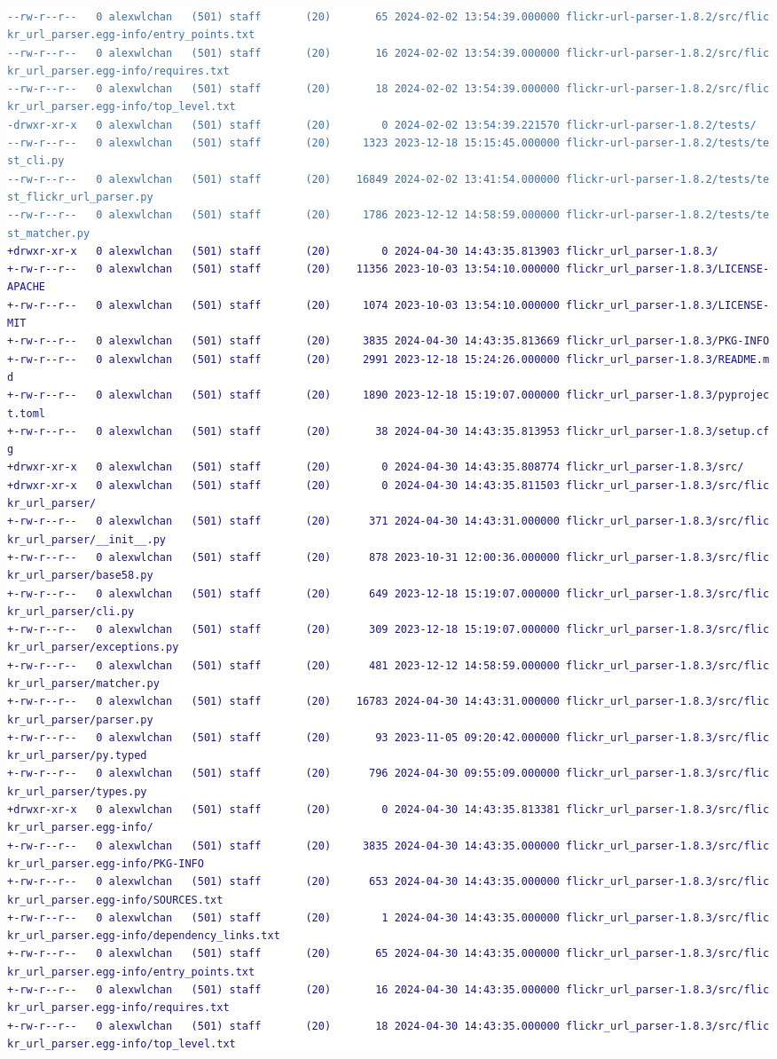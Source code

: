 ```diff
--rw-r--r--   0 alexwlchan   (501) staff       (20)       65 2024-02-02 13:54:39.000000 flickr-url-parser-1.8.2/src/flickr_url_parser.egg-info/entry_points.txt
--rw-r--r--   0 alexwlchan   (501) staff       (20)       16 2024-02-02 13:54:39.000000 flickr-url-parser-1.8.2/src/flickr_url_parser.egg-info/requires.txt
--rw-r--r--   0 alexwlchan   (501) staff       (20)       18 2024-02-02 13:54:39.000000 flickr-url-parser-1.8.2/src/flickr_url_parser.egg-info/top_level.txt
-drwxr-xr-x   0 alexwlchan   (501) staff       (20)        0 2024-02-02 13:54:39.221570 flickr-url-parser-1.8.2/tests/
--rw-r--r--   0 alexwlchan   (501) staff       (20)     1323 2023-12-18 15:15:45.000000 flickr-url-parser-1.8.2/tests/test_cli.py
--rw-r--r--   0 alexwlchan   (501) staff       (20)    16849 2024-02-02 13:41:54.000000 flickr-url-parser-1.8.2/tests/test_flickr_url_parser.py
--rw-r--r--   0 alexwlchan   (501) staff       (20)     1786 2023-12-12 14:58:59.000000 flickr-url-parser-1.8.2/tests/test_matcher.py
+drwxr-xr-x   0 alexwlchan   (501) staff       (20)        0 2024-04-30 14:43:35.813903 flickr_url_parser-1.8.3/
+-rw-r--r--   0 alexwlchan   (501) staff       (20)    11356 2023-10-03 13:54:10.000000 flickr_url_parser-1.8.3/LICENSE-APACHE
+-rw-r--r--   0 alexwlchan   (501) staff       (20)     1074 2023-10-03 13:54:10.000000 flickr_url_parser-1.8.3/LICENSE-MIT
+-rw-r--r--   0 alexwlchan   (501) staff       (20)     3835 2024-04-30 14:43:35.813669 flickr_url_parser-1.8.3/PKG-INFO
+-rw-r--r--   0 alexwlchan   (501) staff       (20)     2991 2023-12-18 15:24:26.000000 flickr_url_parser-1.8.3/README.md
+-rw-r--r--   0 alexwlchan   (501) staff       (20)     1890 2023-12-18 15:19:07.000000 flickr_url_parser-1.8.3/pyproject.toml
+-rw-r--r--   0 alexwlchan   (501) staff       (20)       38 2024-04-30 14:43:35.813953 flickr_url_parser-1.8.3/setup.cfg
+drwxr-xr-x   0 alexwlchan   (501) staff       (20)        0 2024-04-30 14:43:35.808774 flickr_url_parser-1.8.3/src/
+drwxr-xr-x   0 alexwlchan   (501) staff       (20)        0 2024-04-30 14:43:35.811503 flickr_url_parser-1.8.3/src/flickr_url_parser/
+-rw-r--r--   0 alexwlchan   (501) staff       (20)      371 2024-04-30 14:43:31.000000 flickr_url_parser-1.8.3/src/flickr_url_parser/__init__.py
+-rw-r--r--   0 alexwlchan   (501) staff       (20)      878 2023-10-31 12:00:36.000000 flickr_url_parser-1.8.3/src/flickr_url_parser/base58.py
+-rw-r--r--   0 alexwlchan   (501) staff       (20)      649 2023-12-18 15:19:07.000000 flickr_url_parser-1.8.3/src/flickr_url_parser/cli.py
+-rw-r--r--   0 alexwlchan   (501) staff       (20)      309 2023-12-18 15:19:07.000000 flickr_url_parser-1.8.3/src/flickr_url_parser/exceptions.py
+-rw-r--r--   0 alexwlchan   (501) staff       (20)      481 2023-12-12 14:58:59.000000 flickr_url_parser-1.8.3/src/flickr_url_parser/matcher.py
+-rw-r--r--   0 alexwlchan   (501) staff       (20)    16783 2024-04-30 14:43:31.000000 flickr_url_parser-1.8.3/src/flickr_url_parser/parser.py
+-rw-r--r--   0 alexwlchan   (501) staff       (20)       93 2023-11-05 09:20:42.000000 flickr_url_parser-1.8.3/src/flickr_url_parser/py.typed
+-rw-r--r--   0 alexwlchan   (501) staff       (20)      796 2024-04-30 09:55:09.000000 flickr_url_parser-1.8.3/src/flickr_url_parser/types.py
+drwxr-xr-x   0 alexwlchan   (501) staff       (20)        0 2024-04-30 14:43:35.813381 flickr_url_parser-1.8.3/src/flickr_url_parser.egg-info/
+-rw-r--r--   0 alexwlchan   (501) staff       (20)     3835 2024-04-30 14:43:35.000000 flickr_url_parser-1.8.3/src/flickr_url_parser.egg-info/PKG-INFO
+-rw-r--r--   0 alexwlchan   (501) staff       (20)      653 2024-04-30 14:43:35.000000 flickr_url_parser-1.8.3/src/flickr_url_parser.egg-info/SOURCES.txt
+-rw-r--r--   0 alexwlchan   (501) staff       (20)        1 2024-04-30 14:43:35.000000 flickr_url_parser-1.8.3/src/flickr_url_parser.egg-info/dependency_links.txt
+-rw-r--r--   0 alexwlchan   (501) staff       (20)       65 2024-04-30 14:43:35.000000 flickr_url_parser-1.8.3/src/flickr_url_parser.egg-info/entry_points.txt
+-rw-r--r--   0 alexwlchan   (501) staff       (20)       16 2024-04-30 14:43:35.000000 flickr_url_parser-1.8.3/src/flickr_url_parser.egg-info/requires.txt
+-rw-r--r--   0 alexwlchan   (501) staff       (20)       18 2024-04-30 14:43:35.000000 flickr_url_parser-1.8.3/src/flickr_url_parser.egg-info/top_level.txt
```
